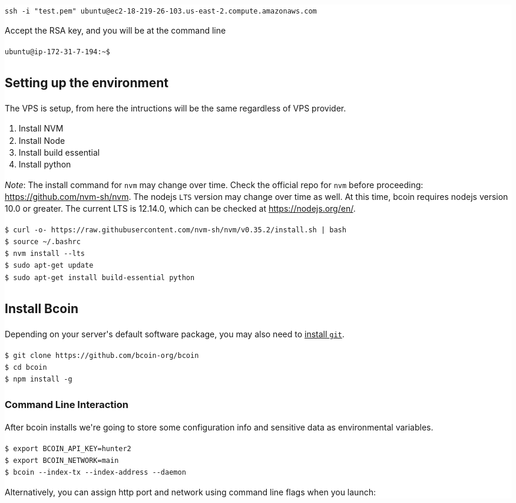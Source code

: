 ```
ssh -i "test.pem" ubuntu@ec2-18-219-26-103.us-east-2.compute.amazonaws.com
```

Accept the RSA key, and you will be at the command line

```
ubuntu@ip-172-31-7-194:~$
```

## Setting up the environment
The VPS is setup, from here the intructions will be the same regardless of VPS provider.

1. Install NVM
2. Install Node
4. Install build essential
5. Install python

_Note_: The install command for `nvm` may change over time. Check the official
repo for `nvm` before proceeding: https://github.com/nvm-sh/nvm. The nodejs
`LTS` version may change over time as well. At this time, bcoin
requires nodejs version 10.0 or greater. The current LTS is 12.14.0, which can
be checked at https://nodejs.org/en/.

```
$ curl -o- https://raw.githubusercontent.com/nvm-sh/nvm/v0.35.2/install.sh | bash
$ source ~/.bashrc
$ nvm install --lts
$ sudo apt-get update
$ sudo apt-get install build-essential python
```

## Install Bcoin

Depending on your server's default software package, you may also need to [install `git`](https://git-scm.com/book/en/v2/Getting-Started-Installing-Git).


```
$ git clone https://github.com/bcoin-org/bcoin
$ cd bcoin
$ npm install -g
```

### Command Line Interaction
After bcoin installs we're going to store some configuration info and sensitive data as environmental variables.

```
$ export BCOIN_API_KEY=hunter2
$ export BCOIN_NETWORK=main
$ bcoin --index-tx --index-address --daemon
```

Alternatively, you can assign http port and network using command line flags when you launch:
